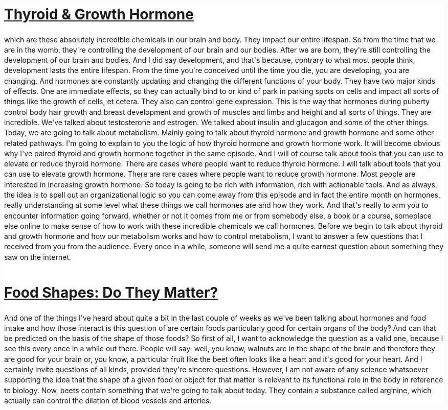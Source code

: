 # [Thyroid & Growth Hormone](http://www.youtube.com/watch?v=x7qbJeRxWGw&t=365)

which are these absolutely incredible chemicals in our brain and body.
They impact our entire lifespan. So from the time that we are in the
womb, they're controlling the development of our brain and our bodies.
After we are born, they're still controlling the development of our
brain and bodies. And I did say development, and that's because,
contrary to what most people think, development lasts the entire
lifespan. From the time you're conceived until the time you die, you
are developing, you are changing. And hormones are constantly updating
and changing the different functions of your body. They have two major
kinds of effects. One are immediate effects, so they can actually bind
to or kind of park in parking spots on cells and impact all sorts of
things like the growth of cells, et cetera. They also can control gene
expression. This is the way that hormones during puberty control body
hair growth and breast development and growth of muscles and limbs and
height and all sorts of things. They are incredible. We've talked
about testosterone and estrogen. We talked about insulin and glucagon
and some of the other things. Today, we are going to talk about
metabolism. Mainly going to talk about thyroid hormone and growth
hormone and some other related pathways. I'm going to explain to you
the logic of how thyroid hormone and growth hormone work. It will
become obvious why I've paired thyroid and growth hormone together in
the same episode. And I will of course talk about tools that you can
use to elevate or reduce thyroid hormone. There are cases where people
want to reduce thyroid hormone. I will talk about tools that you can
use to elevate growth hormone. There are rare cases where people want
to reduce growth hormone. Most people are interested in increasing
growth hormone. So today is going to be rich with information, rich
with actionable tools. And as always, the idea is to spell out an
organizational logic so you can come away from this episode and in
fact the entire month on hormones, really understanding at some level
what these things we call hormones are and how they work. And that's
really to arm you to encounter information going forward, whether or
not it comes from me or from somebody else, a book or a course,
someplace else online to make sense of how to work with these
incredible chemicals we call hormones. Before we begin to talk about
thyroid and growth hormone and how our metabolism works and how to
control metabolism, I want to answer a few questions that I received
from you from the audience. Every once in a while, someone will send
me a quite earnest question about something they saw on the internet.

# [Food Shapes: Do They Matter?](http://www.youtube.com/watch?v=x7qbJeRxWGw&t=524)

And one of the things I've heard about quite a bit in the last couple
of weeks as we've been talking about hormones and food intake and how
those interact is this question of are certain foods particularly good
for certain organs of the body? And can that be predicted on the basis
of the shape of those foods? So first of all, I want to acknowledge
the question as a valid one, because I see this every once in a while
out there. People will say, well, you know, walnuts are in the shape
of the brain and therefore they are good for your brain or, you know,
a particular fruit like the beet often looks like a heart and it's
good for your heart. And I certainly invite questions of all kinds,
provided they're sincere questions. However, I am not aware of any
science whatsoever supporting the idea that the shape of a given food
or object for that matter is relevant to its functional role in the
body in reference to biology. Now, beets contain something that we're
going to talk about today. They contain a substance called arginine,
which actually can control the dilation of blood vessels and arteries.